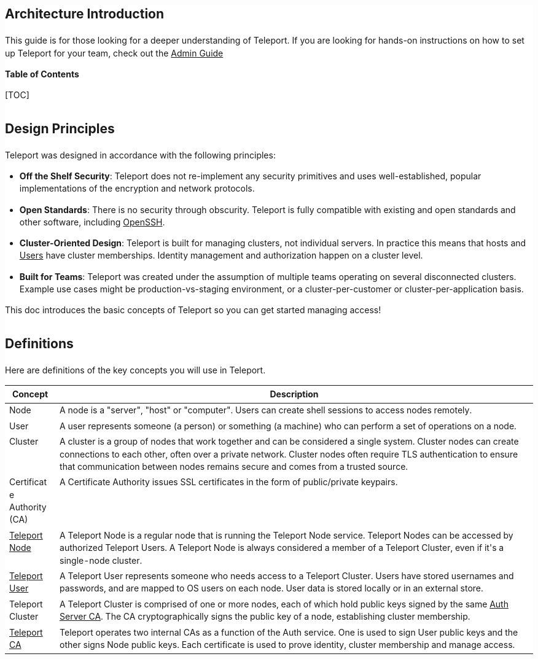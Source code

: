 ## Architecture Introduction

This guide is for those looking for a deeper understanding of Teleport. If you
are looking for hands-on instructions on how to set up Teleport for your team,
check out the [Admin Guide](../admin-guide.md)

**Table of Contents**

[TOC]

## Design Principles

Teleport was designed in accordance with the following principles:

* **Off the Shelf Security**: Teleport does not re-implement any security
  primitives and uses well-established, popular implementations of the
  encryption and network protocols.

* **Open Standards**: There is no security through obscurity. Teleport is fully
  compatible with existing and open standards and other software, including
  [OpenSSH](../admin-guide.md#using-teleport-with-openssh).

* **Cluster-Oriented Design**: Teleport is built for managing clusters, not
  individual servers. In practice this means that hosts and [Users](../user-manual.md)
  have cluster memberships. Identity management and authorization happen on a
  cluster level.

* **Built for Teams**: Teleport was created under the assumption of multiple
  teams operating on several disconnected clusters. Example use cases might be
  production-vs-staging environment, or a cluster-per-customer or
  cluster-per-application basis.

This doc introduces the basic concepts of Teleport so you can get started
managing access!

## Definitions

Here are definitions of the key concepts you will use in Teleport.

|Concept                  | Description
|------------------|------------
| Node             | A node is a "server", "host" or "computer". Users can create shell sessions to access nodes remotely.
| User             | A user represents someone (a person) or something (a machine) who can perform a set of operations on a node.
| Cluster          | A cluster is a group of nodes that work together and can be considered a single system. Cluster nodes can create connections to each other, often over a private network. Cluster nodes often require TLS authentication to ensure that communication between nodes remains secure and comes from a trusted source.
| Certificate Authority (CA) | A Certificate Authority issues SSL certificates in the form of public/private keypairs.
| [Teleport Node](teleport_nodes.md)    | A Teleport Node is a regular node that is running the Teleport Node service. Teleport Nodes can be accessed by authorized Teleport Users. A Teleport Node is always considered a member of a Teleport Cluster, even if it's a single-node cluster.
| [Teleport User](teleport_users.md)    | A Teleport User represents someone who needs access to a Teleport Cluster. Users have stored usernames and passwords, and are mapped to OS users on each node. User data is stored locally or in an external store.
| Teleport Cluster | A Teleport Cluster is comprised of one or more nodes, each of which hold public keys signed by the same [Auth Server CA](teleport_auth.md). The CA cryptographically signs the public key of a node, establishing cluster membership.
| [Teleport CA](teleport_auth.md) | Teleport operates two internal CAs as a function of the Auth service. One is used to sign User public keys and the other signs Node public keys. Each certificate is used to prove identity, cluster membership and manage access.
